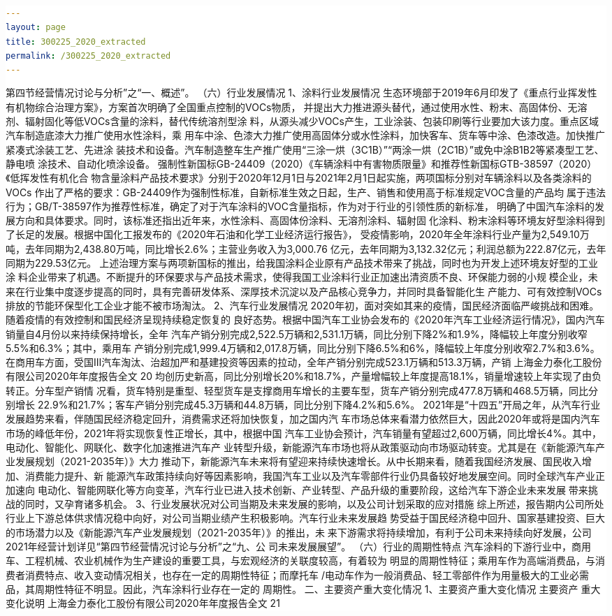 ```yaml
---
layout: page
title: 300225_2020_extracted
permalink: /300225_2020_extracted
---
```


第四节经营情况讨论与分析”之“一、概述”。
（六）行业发展情况
1、涂料行业发展情况
生态环境部于2019年6月印发了《重点行业挥发性有机物综合治理方案》，方案首次明确了全国重点控制的VOCs物质，
并提出大力推进源头替代，通过使用水性、粉末、高固体份、无溶剂、辐射固化等低VOCs含量的涂料，替代传统溶剂型涂
料，从源头减少VOCs产生，工业涂装、包装印刷等行业要加大该力度。重点区域汽车制造底漆大力推广使用水性涂料，乘
用车中涂、色漆大力推广使用高固体分或水性涂料，加快客车、货车等中涂、色漆改造。加快推广紧凑式涂装工艺、先进涂
装技术和设备。汽车制造整车生产推广使用“三涂一烘（3C1B）”“两涂一烘（2C1B）”或免中涂B1B2等紧凑型工艺、静电喷
涂技术、自动化喷涂设备。
强制性新国标GB-24409（2020）《车辆涂料中有害物质限量》和推荐性新国标GTB-38597（2020）《低挥发性有机化合
物含量涂料产品技术要求》分别于2020年12月1日与2021年2月1日起实施，两项国标分别对车辆涂料以及各类涂料的VOCs
作出了严格的要求：GB-24409作为强制性标准，自新标准生效之日起，生产、销售和使用高于标准规定VOC含量的产品均
属于违法行为；GB/T-38597作为推荐性标准，确定了对于汽车涂料的VOC含量指标，作为对于行业的引领性质的新标准，
明确了中国汽车涂料的发展方向和具体要求。同时，该标准还指出近年来，水性涂料、高固体份涂料、无溶剂涂料、辐射固
化涂料、粉末涂料等环境友好型涂料得到了长足的发展。根据中国化工报发布的《2020年石油和化学工业经济运行报告》，
受疫情影响，2020年全年涂料行业产量为2,549.10万吨，去年同期为2,438.80万吨，同比增长2.6%；主营业务收入为3,000.76
亿元，去年同期为3,132.32亿元；利润总额为222.87亿元，去年同期为229.53亿元。
上述治理方案与两项新国标的推出，给我国涂料企业原有产品技术带来了挑战，同时也为开发上述环境友好型的工业涂
料企业带来了机遇。不断提升的环保要求与产品技术需求，使得我国工业涂料行业正加速出清资质不良、环保能力弱的小规
模企业，未来在行业集中度逐步提高的同时，具有完善研发体系、深厚技术沉淀以及产品核心竞争力，并同时具备智能化生
产能力、可有效控制VOCs排放的节能环保型化工企业才能不被市场淘汰。
2、汽车行业发展情况
2020年初，面对突如其来的疫情，国民经济面临严峻挑战和困难。随着疫情的有效控制和国民经济呈现持续稳定恢复的
良好态势。根据中国汽车工业协会发布的《2020年汽车工业经济运行情况》，国内汽车销量自4月份以来持续保持增长，全年
汽车产销分别完成2,522.5万辆和2,531.1万辆，同比分别下降2%和1.9%，降幅较上年度分别收窄5.5%和6.3%；其中，乘用车
产销分别完成1,999.4万辆和2,017.8万辆，同比分别下降6.5%和6%，降幅较上年度分别收窄2.7%和3.6%。
在商用车方面，受国Ⅲ汽车淘汰、治超加严和基建投资等因素的拉动，全年产销分别完成523.1万辆和513.3万辆，产销
上海金力泰化工股份有限公司2020年年度报告全文
20
均创历史新高，同比分别增长20%和18.7%，产量增幅较上年度提高18.1%，销量增速较上年实现了由负转正。分车型产销情
况看，货车特别是重型、轻型货车是支撑商用车增长的主要车型，货车产销分别完成477.8万辆和468.5万辆，同比分别增长
22.9%和21.7%；客车产销分别完成45.3万辆和44.8万辆，同比分别下降4.2%和5.6%。
2021年是“十四五”开局之年，从汽车行业发展趋势来看，伴随国民经济稳定回升，消费需求还将加快恢复，加之国内汽
车市场总体来看潜力依然巨大，因此2020年或将是国内汽车市场的峰低年份，2021年将实现恢复性正增长，其中，根据中国
汽车工业协会预计，汽车销量有望超过2,600万辆，同比增长4%。其中，电动化、智能化、网联化、数字化加速推进汽车产
业转型升级，新能源汽车市场也将从政策驱动向市场驱动转变。尤其是在《新能源汽车产业发展规划（2021-2035年）》大力
推动下，新能源汽车未来将有望迎来持续快速增长。从中长期来看，随着我国经济发展、国民收入增加、消费能力提升、新
能源汽车政策持续向好等因素影响，我国汽车工业以及汽车零部件行业仍具备较好地发展空间。同时全球汽车产业正加速向
电动化、智能网联化等方向变革，汽车行业已进入技术创新、产业转型、产品升级的重要阶段，这给汽车下游企业未来发展
带来挑战的同时，又孕育诸多机会。
3、行业发展状况对公司当期及未来发展的影响，以及公司计划采取的应对措施
综上所述，报告期内公司所处行业上下游总体供求情况稳中向好，对公司当期业绩产生积极影响。汽车行业未来发展趋
势受益于国民经济稳中回升、国家基建投资、巨大的市场潜力以及《新能源汽车产业发展规划（2021-2035年）》的推出，未
来下游需求将持续增加，有利于公司未来持续向好发展，公司2021年经营计划详见“第四节经营情况讨论与分析”之“九、公
司未来发展展望”。
（六）行业的周期性特点
汽车涂料的下游行业中，商用车、工程机械、农业机械作为生产建设的重要工具，与宏观经济的关联度较高，有着较为
明显的周期性特征；乘用车作为高端消费品，与消费者消费特点、收入变动情况相关，也存在一定的周期性特征；而摩托车
/电动车作为一般消费品、轻工零部件作为用量极大的工业必需品，其周期性特征不明显。因此，汽车涂料行业存在一定的
周期性。
二、主要资产重大变化情况
1、主要资产重大变化情况
主要资产
重大变化说明
上海金力泰化工股份有限公司2020年年度报告全文
21